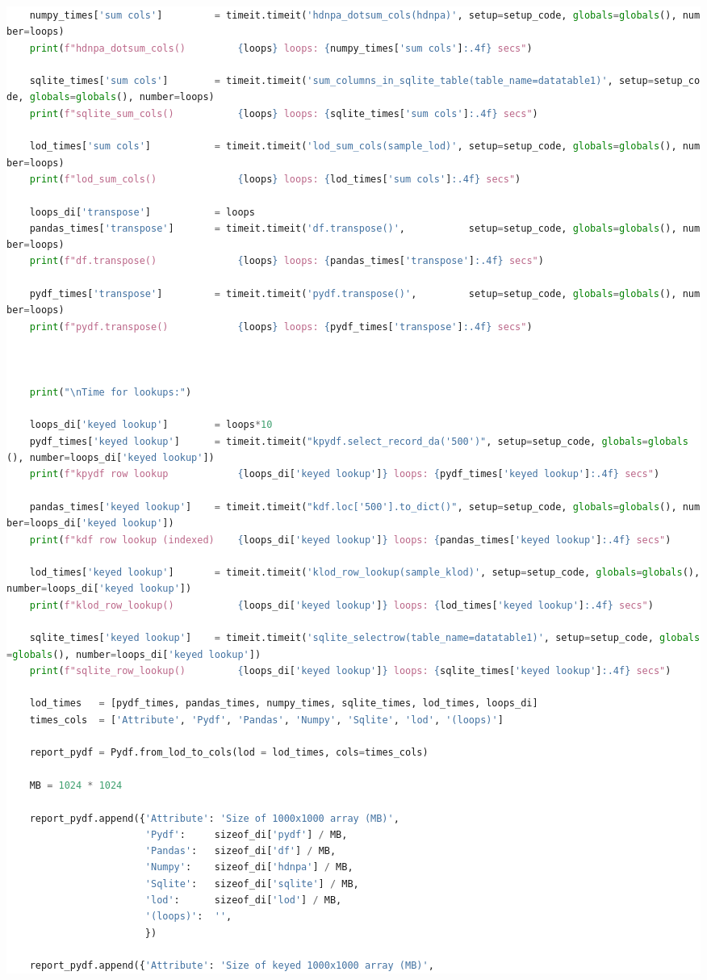 ```python
    numpy_times['sum cols']         = timeit.timeit('hdnpa_dotsum_cols(hdnpa)', setup=setup_code, globals=globals(), number=loops)
    print(f"hdnpa_dotsum_cols()         {loops} loops: {numpy_times['sum cols']:.4f} secs")

    sqlite_times['sum cols']        = timeit.timeit('sum_columns_in_sqlite_table(table_name=datatable1)', setup=setup_code, globals=globals(), number=loops)
    print(f"sqlite_sum_cols()           {loops} loops: {sqlite_times['sum cols']:.4f} secs")

    lod_times['sum cols']           = timeit.timeit('lod_sum_cols(sample_lod)', setup=setup_code, globals=globals(), number=loops)
    print(f"lod_sum_cols()              {loops} loops: {lod_times['sum cols']:.4f} secs")

    loops_di['transpose']           = loops
    pandas_times['transpose']       = timeit.timeit('df.transpose()',           setup=setup_code, globals=globals(), number=loops)
    print(f"df.transpose()              {loops} loops: {pandas_times['transpose']:.4f} secs")

    pydf_times['transpose']         = timeit.timeit('pydf.transpose()',         setup=setup_code, globals=globals(), number=loops)
    print(f"pydf.transpose()            {loops} loops: {pydf_times['transpose']:.4f} secs")



    print("\nTime for lookups:")

    loops_di['keyed lookup']        = loops*10
    pydf_times['keyed lookup']      = timeit.timeit("kpydf.select_record_da('500')", setup=setup_code, globals=globals(), number=loops_di['keyed lookup'])
    print(f"kpydf row lookup            {loops_di['keyed lookup']} loops: {pydf_times['keyed lookup']:.4f} secs")

    pandas_times['keyed lookup']    = timeit.timeit("kdf.loc['500'].to_dict()", setup=setup_code, globals=globals(), number=loops_di['keyed lookup'])
    print(f"kdf row lookup (indexed)    {loops_di['keyed lookup']} loops: {pandas_times['keyed lookup']:.4f} secs")

    lod_times['keyed lookup']       = timeit.timeit('klod_row_lookup(sample_klod)', setup=setup_code, globals=globals(), number=loops_di['keyed lookup'])
    print(f"klod_row_lookup()           {loops_di['keyed lookup']} loops: {lod_times['keyed lookup']:.4f} secs")

    sqlite_times['keyed lookup']    = timeit.timeit('sqlite_selectrow(table_name=datatable1)', setup=setup_code, globals=globals(), number=loops_di['keyed lookup'])
    print(f"sqlite_row_lookup()         {loops_di['keyed lookup']} loops: {sqlite_times['keyed lookup']:.4f} secs")

    lod_times   = [pydf_times, pandas_times, numpy_times, sqlite_times, lod_times, loops_di]
    times_cols  = ['Attribute', 'Pydf', 'Pandas', 'Numpy', 'Sqlite', 'lod', '(loops)']

    report_pydf = Pydf.from_lod_to_cols(lod = lod_times, cols=times_cols)

    MB = 1024 * 1024

    report_pydf.append({'Attribute': 'Size of 1000x1000 array (MB)', 
                        'Pydf':     sizeof_di['pydf'] / MB, 
                        'Pandas':   sizeof_di['df'] / MB, 
                        'Numpy':    sizeof_di['hdnpa'] / MB, 
                        'Sqlite':   sizeof_di['sqlite'] / MB, 
                        'lod':      sizeof_di['lod'] / MB,
                        '(loops)':  '',
                        })

    report_pydf.append({'Attribute': 'Size of keyed 1000x1000 array (MB)', 
```